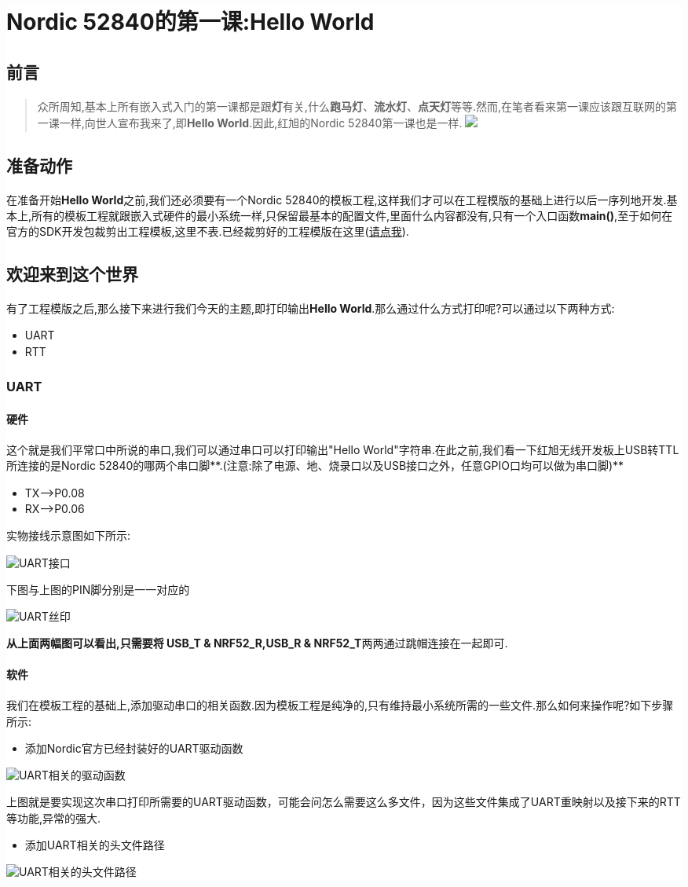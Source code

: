 # Nordic 52840的第一课:Hello World
## 前言
> 众所周知,基本上所有嵌入式入门的第一课都是跟**灯**有关,什么**跑马灯**、**流水灯**、**点天灯**等等.然而,在笔者看来第一课应该跟互联网的第一课一样,向世人宣布我来了,即**Hello World**.因此,红旭的Nordic 52840第一课也是一样.
![](https://raw.githubusercontent.com/xiaolongba/picture/master/emoji.jpg)

## 准备动作
在准备开始**Hello World**之前,我们还必须要有一个Nordic 52840的模板工程,这样我们才可以在工程模版的基础上进行以后一序列地开发.基本上,所有的模板工程就跟嵌入式硬件的最小系统一样,只保留最基本的配置文件,里面什么内容都没有,只有一个入口函数**main()**,至于如何在官方的SDK开发包裁剪出工程模板,这里不表.已经裁剪好的工程模版在这里([请点我](https://github.com/xiaolongba/wireless-tech/tree/master/%E8%BD%AF%E4%BB%B6/%E7%BA%A2%E6%97%AD%E6%97%A0%E7%BA%BF%E5%BC%80%E5%8F%91%E6%9D%BF%E5%AE%9E%E6%88%98%E6%95%99%E7%A8%8B%E5%AF%B9%E5%BA%94%E6%BA%90%E7%A0%81/%E6%A8%A1%E6%9D%BF%E5%B7%A5%E7%A8%8B/template_project)).

## 欢迎来到这个世界
有了工程模版之后,那么接下来进行我们今天的主题,即打印输出**Hello World**.那么通过什么方式打印呢?可以通过以下两种方式:

- UART
- RTT

### UART
#### 硬件
这个就是我们平常口中所说的串口,我们可以通过串口可以打印输出"Hello World"字符串.在此之前,我们看一下红旭无线开发板上USB转TTL所连接的是Nordic 52840的哪两个串口脚**.(注意:除了电源、地、烧录口以及USB接口之外，任意GPIO口均可以做为串口脚)**

- TX-->P0.08
- RX-->P0.06

实物接线示意图如下所示:

![UART接口](https://raw.githubusercontent.com/xiaolongba/picture/master/UART_INTERFACE.jpg)

下图与上图的PIN脚分别是一一对应的

![UART丝印](https://raw.githubusercontent.com/xiaolongba/picture/master/UART_SILK_SCREEN.jpg)

**从上面两幅图可以看出,只需要将 USB_T & NRF52_R,USB_R & NRF52_T**两两通过跳帽连接在一起即可.

#### 软件
我们在模板工程的基础上,添加驱动串口的相关函数.因为模板工程是纯净的,只有维持最小系统所需的一些文件.那么如何来操作呢?如下步骤所示:

- 添加Nordic官方已经封装好的UART驱动函数

![UART相关的驱动函数](https://raw.githubusercontent.com/xiaolongba/picture/master/uart%E7%9B%B8%E5%85%B3%E7%9A%84%E5%87%BD%E6%95%B0.png)

上图就是要实现这次串口打印所需要的UART驱动函数，可能会问怎么需要这么多文件，因为这些文件集成了UART重映射以及接下来的RTT等功能,异常的强大.

- 添加UART相关的头文件路径

![UART相关的头文件路径](https://raw.githubusercontent.com/xiaolongba/picture/master/%E5%A4%B4%E6%96%87%E4%BB%B6%E8%B7%AF%E5%BE%84.png)
